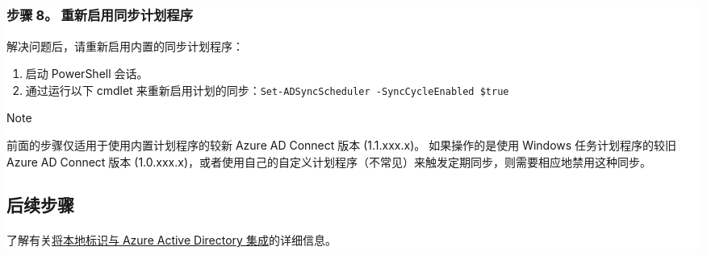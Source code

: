 ### <a name="step-8-re-enable-sync-scheduler"></a>步骤 8。 重新启用同步计划程序
解决问题后，请重新启用内置的同步计划程序：
1. 启动 PowerShell 会话。
2. 通过运行以下 cmdlet 来重新启用计划的同步：`Set-ADSyncScheduler -SyncCycleEnabled $true`

> [!Note]
> 前面的步骤仅适用于使用内置计划程序的较新 Azure AD Connect 版本 (1.1.xxx.x)。 如果操作的是使用 Windows 任务计划程序的较旧 Azure AD Connect 版本 (1.0.xxx.x)，或者使用自己的自定义计划程序（不常见）来触发定期同步，则需要相应地禁用这种同步。

## <a name="next-steps"></a>后续步骤
了解有关[将本地标识与 Azure Active Directory 集成](whatis-hybrid-identity.md)的详细信息。
